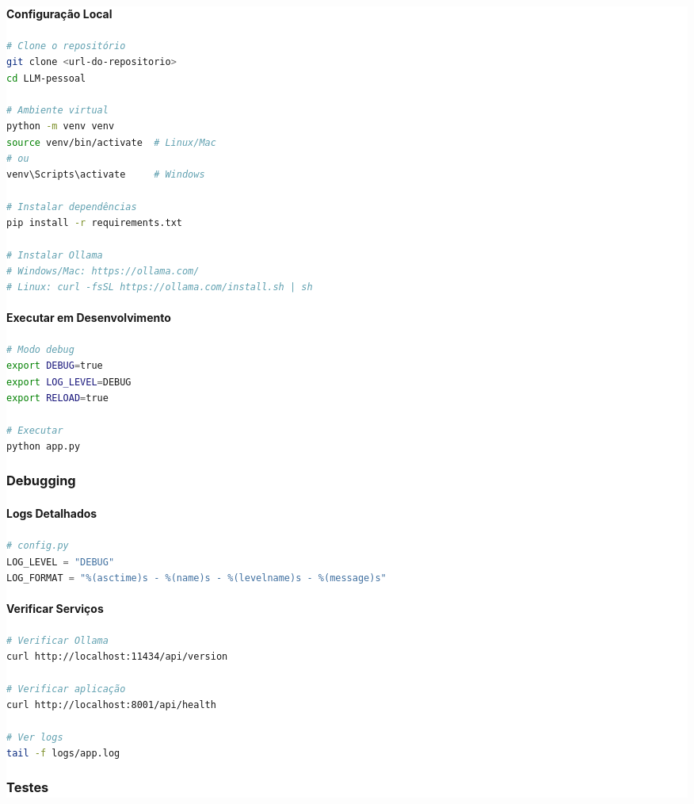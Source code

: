 #### Configuração Local
```bash
# Clone o repositório
git clone <url-do-repositorio>
cd LLM-pessoal

# Ambiente virtual
python -m venv venv
source venv/bin/activate  # Linux/Mac
# ou
venv\Scripts\activate     # Windows

# Instalar dependências
pip install -r requirements.txt

# Instalar Ollama
# Windows/Mac: https://ollama.com/
# Linux: curl -fsSL https://ollama.com/install.sh | sh
```

#### Executar em Desenvolvimento
```bash
# Modo debug
export DEBUG=true
export LOG_LEVEL=DEBUG
export RELOAD=true

# Executar
python app.py
```

### Debugging

#### Logs Detalhados
```python
# config.py
LOG_LEVEL = "DEBUG"
LOG_FORMAT = "%(asctime)s - %(name)s - %(levelname)s - %(message)s"
```

#### Verificar Serviços
```bash
# Verificar Ollama
curl http://localhost:11434/api/version

# Verificar aplicação
curl http://localhost:8001/api/health

# Ver logs
tail -f logs/app.log
```

### Testes
